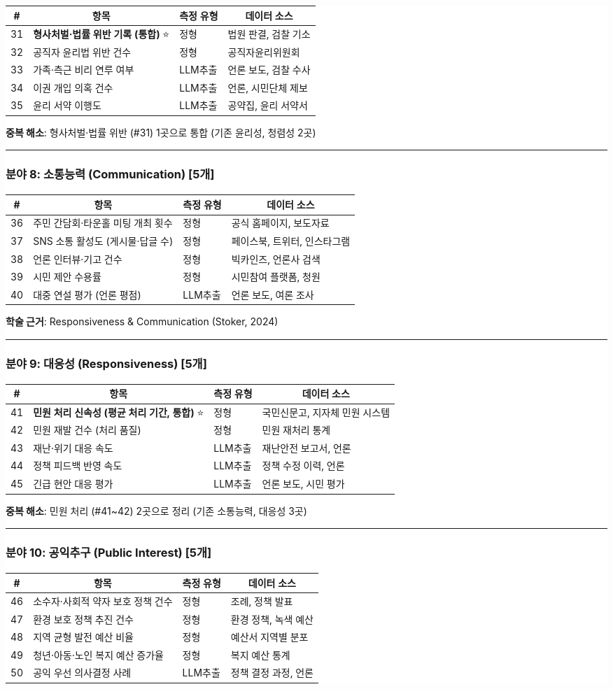 | # | 항목 | 측정 유형 | 데이터 소스 |
|---|------|-----------|-------------|
| 31 | **형사처벌·법률 위반 기록 (통합)** ⭐ | 정형 | 법원 판결, 검찰 기소 |
| 32 | 공직자 윤리법 위반 건수 | 정형 | 공직자윤리위원회 |
| 33 | 가족·측근 비리 연루 여부 | LLM추출 | 언론 보도, 검찰 수사 |
| 34 | 이권 개입 의혹 건수 | LLM추출 | 언론, 시민단체 제보 |
| 35 | 윤리 서약 이행도 | LLM추출 | 공약집, 윤리 서약서 |

**중복 해소**: 형사처벌·법률 위반 (#31) 1곳으로 통합 (기존 윤리성, 청렴성 2곳)

---

### 분야 8: 소통능력 (Communication) [5개]

| # | 항목 | 측정 유형 | 데이터 소스 |
|---|------|-----------|-------------|
| 36 | 주민 간담회·타운홀 미팅 개최 횟수 | 정형 | 공식 홈페이지, 보도자료 |
| 37 | SNS 소통 활성도 (게시물·답글 수) | 정형 | 페이스북, 트위터, 인스타그램 |
| 38 | 언론 인터뷰·기고 건수 | 정형 | 빅카인즈, 언론사 검색 |
| 39 | 시민 제안 수용률 | 정형 | 시민참여 플랫폼, 청원 |
| 40 | 대중 연설 평가 (언론 평점) | LLM추출 | 언론 보도, 여론 조사 |

**학술 근거**: Responsiveness & Communication (Stoker, 2024)

---

### 분야 9: 대응성 (Responsiveness) [5개]

| # | 항목 | 측정 유형 | 데이터 소스 |
|---|------|-----------|-------------|
| 41 | **민원 처리 신속성 (평균 처리 기간, 통합)** ⭐ | 정형 | 국민신문고, 지자체 민원 시스템 |
| 42 | 민원 재발 건수 (처리 품질) | 정형 | 민원 재처리 통계 |
| 43 | 재난·위기 대응 속도 | LLM추출 | 재난안전 보고서, 언론 |
| 44 | 정책 피드백 반영 속도 | LLM추출 | 정책 수정 이력, 언론 |
| 45 | 긴급 현안 대응 평가 | LLM추출 | 언론 보도, 시민 평가 |

**중복 해소**: 민원 처리 (#41~42) 2곳으로 정리 (기존 소통능력, 대응성 3곳)

---

### 분야 10: 공익추구 (Public Interest) [5개]

| # | 항목 | 측정 유형 | 데이터 소스 |
|---|------|-----------|-------------|
| 46 | 소수자·사회적 약자 보호 정책 건수 | 정형 | 조례, 정책 발표 |
| 47 | 환경 보호 정책 추진 건수 | 정형 | 환경 정책, 녹색 예산 |
| 48 | 지역 균형 발전 예산 비율 | 정형 | 예산서 지역별 분포 |
| 49 | 청년·아동·노인 복지 예산 증가율 | 정형 | 복지 예산 통계 |
| 50 | 공익 우선 의사결정 사례 | LLM추출 | 정책 결정 과정, 언론 |
